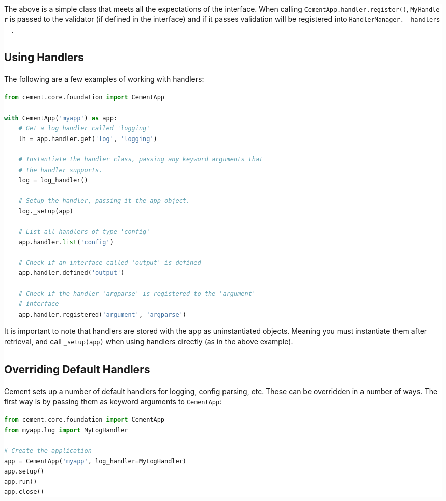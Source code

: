The above is a simple class that meets all the expectations of the interface.
When calling `CementApp.handler.register()`, `MyHandler` is passed to the
validator (if defined in the interface) and if it passes validation will be
registered into `HandlerManager.__handlers__`.


Using Handlers
------------------------------------------------------------------------------

The following are a few examples of working with handlers:

```python
from cement.core.foundation import CementApp

with CementApp('myapp') as app:
    # Get a log handler called 'logging'
    lh = app.handler.get('log', 'logging')

    # Instantiate the handler class, passing any keyword arguments that 
    # the handler supports.
    log = log_handler()

    # Setup the handler, passing it the app object.
    log._setup(app)

    # List all handlers of type 'config'
    app.handler.list('config')

    # Check if an interface called 'output' is defined
    app.handler.defined('output')

    # Check if the handler 'argparse' is registered to the 'argument' 
    # interface
    app.handler.registered('argument', 'argparse')
```

It is important to note that handlers are stored with the app as
uninstantiated objects.  Meaning you must instantiate them after retrieval,
and call `_setup(app)` when using handlers directly (as in the above example).


Overriding Default Handlers
------------------------------------------------------------------------------

Cement sets up a number of default handlers for logging, config parsing, etc.
These can be overridden in a number of ways.  The first way is by passing them
as keyword arguments to `CementApp`:

```python
from cement.core.foundation import CementApp
from myapp.log import MyLogHandler

# Create the application
app = CementApp('myapp', log_handler=MyLogHandler)
app.setup()
app.run()
app.close()
```
